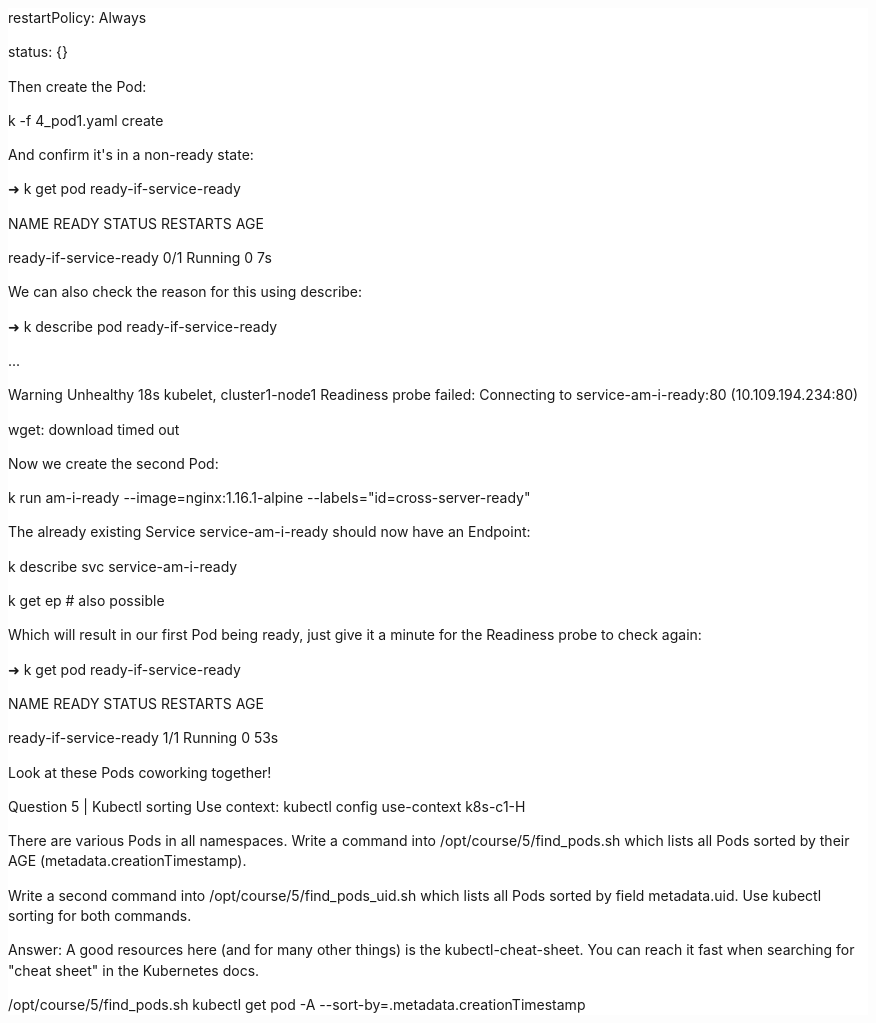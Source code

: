 restartPolicy: Always

status: {}

Then create the Pod:

k -f 4_pod1.yaml create

And confirm it's in a non-ready state:

➜ k get pod ready-if-service-ready

NAME                     READY   STATUS   RESTARTS   AGE

ready-if-service-ready   0/1     Running   0         7s

We can also check the reason for this using describe:

➜ k describe pod ready-if-service-ready

...

Warning Unhealthy 18s   kubelet, cluster1-node1 Readiness probe failed: Connecting to service-am-i-ready:80 (10.109.194.234:80)

wget: download timed out

Now we create the second Pod:

k run am-i-ready --image=nginx:1.16.1-alpine --labels="id=cross-server-ready"

The already existing Service service-am-i-ready should now have an Endpoint:

k describe svc service-am-i-ready

k get ep # also possible

Which will result in our first Pod being ready, just give it a minute for the Readiness probe to check again:

➜ k get pod ready-if-service-ready

NAME                     READY   STATUS   RESTARTS   AGE

ready-if-service-ready   1/1     Running   0         53s

Look at these Pods coworking together!

Question 5 | Kubectl sorting
Use context: kubectl config use-context k8s-c1-H

There are various Pods in all namespaces. Write a command into /opt/course/5/find_pods.sh which lists all Pods sorted by their AGE (metadata.creationTimestamp).

Write a second command into /opt/course/5/find_pods_uid.sh which lists all Pods sorted by field metadata.uid. Use kubectl sorting for both commands.

Answer:
A good resources here (and for many other things) is the kubectl-cheat-sheet. You can reach it fast when searching for "cheat sheet" in the Kubernetes docs.

/opt/course/5/find_pods.sh
kubectl get pod -A --sort-by=.metadata.creationTimestamp

